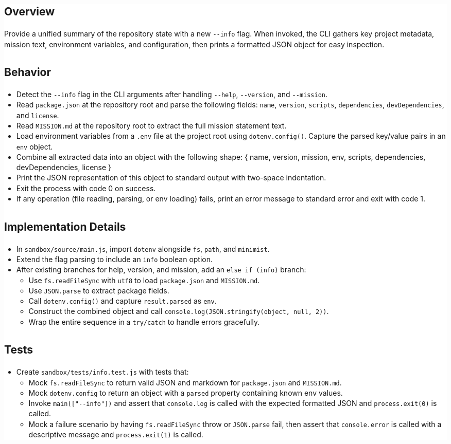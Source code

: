 ## Overview
Provide a unified summary of the repository state with a new `--info` flag. When invoked, the CLI gathers key project metadata, mission text, environment variables, and configuration, then prints a formatted JSON object for easy inspection.

## Behavior

- Detect the `--info` flag in the CLI arguments after handling `--help`, `--version`, and `--mission`.
- Read `package.json` at the repository root and parse the following fields: `name`, `version`, `scripts`, `dependencies`, `devDependencies`, and `license`.
- Read `MISSION.md` at the repository root to extract the full mission statement text.
- Load environment variables from a `.env` file at the project root using `dotenv.config()`. Capture the parsed key/value pairs in an `env` object.
- Combine all extracted data into an object with the following shape:
  {
    name,
    version,
    mission,
    env,
    scripts,
    dependencies,
    devDependencies,
    license
  }
- Print the JSON representation of this object to standard output with two-space indentation.
- Exit the process with code 0 on success.
- If any operation (file reading, parsing, or env loading) fails, print an error message to standard error and exit with code 1.

## Implementation Details

- In `sandbox/source/main.js`, import `dotenv` alongside `fs`, `path`, and `minimist`.
- Extend the flag parsing to include an `info` boolean option.
- After existing branches for help, version, and mission, add an `else if (info)` branch:
  - Use `fs.readFileSync` with `utf8` to load `package.json` and `MISSION.md`.
  - Use `JSON.parse` to extract package fields.
  - Call `dotenv.config()` and capture `result.parsed` as `env`.
  - Construct the combined object and call `console.log(JSON.stringify(object, null, 2))`.
  - Wrap the entire sequence in a `try/catch` to handle errors gracefully.

## Tests

- Create `sandbox/tests/info.test.js` with tests that:
  - Mock `fs.readFileSync` to return valid JSON and markdown for `package.json` and `MISSION.md`.
  - Mock `dotenv.config` to return an object with a `parsed` property containing known env values.
  - Invoke `main(["--info"])` and assert that `console.log` is called with the expected formatted JSON and `process.exit(0)` is called.
  - Mock a failure scenario by having `fs.readFileSync` throw or `JSON.parse` fail, then assert that `console.error` is called with a descriptive message and `process.exit(1)` is called.
